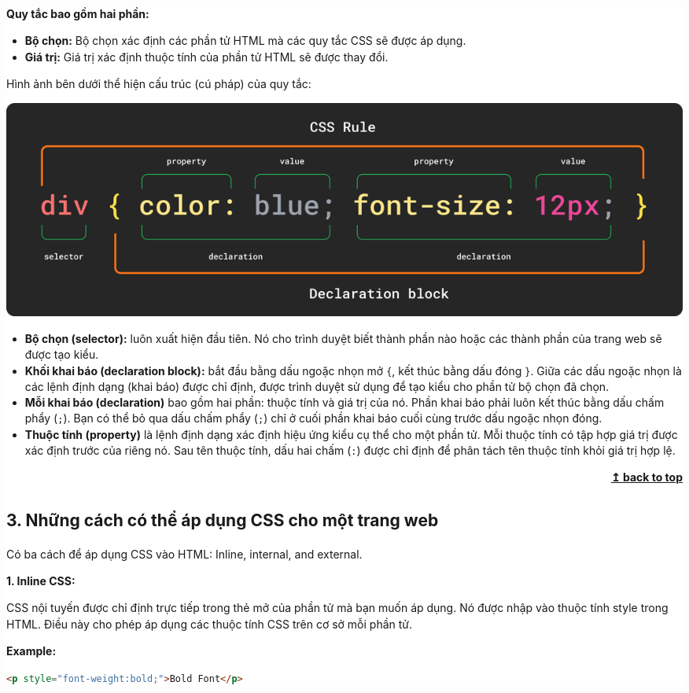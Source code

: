 **Quy tắc bao gồm hai phần:** 
* **Bộ chọn:** Bộ chọn xác định các phần tử HTML mà các quy tắc CSS sẽ được áp dụng.
* **Giá trị:** Giá trị xác định thuộc tính của phần tử HTML sẽ được thay đổi.

Hình ảnh bên dưới thể hiện cấu trúc (cú pháp) của quy tắc:

<p align="center">
  <img src="assets/images/css-rule.png" alt="CSS rule" width="100%;" />
</p>

* **Bộ chọn (selector):** luôn xuất hiện đầu tiên. Nó cho trình duyệt biết thành phần nào hoặc các thành phần của trang web sẽ được tạo kiểu.
* **Khối khai báo (declaration block):** bắt đầu bằng dấu ngoặc nhọn mở `{`, kết thúc bằng dấu đóng `}`. Giữa các dấu ngoặc nhọn là các lệnh định dạng (khai báo) được chỉ định, được trình duyệt sử dụng để tạo kiểu cho phần tử bộ chọn đã chọn.
* **Mỗi khai báo (declaration)** bao gồm hai phần: thuộc tính và giá trị của nó. Phần khai báo phải luôn kết thúc bằng dấu chấm phẩy (`;`). Bạn có thể bỏ qua dấu chấm phẩy (`;`) chỉ ở cuối phần khai báo cuối cùng trước dấu ngoặc nhọn đóng.
* **Thuộc tính (property)** là lệnh định dạng xác định hiệu ứng kiểu cụ thể cho một phần tử. Mỗi thuộc tính có tập hợp giá trị được xác định trước của riêng nó. Sau tên thuộc tính, dấu hai chấm (`:`) được chỉ định để phân tách tên thuộc tính khỏi giá trị hợp lệ.

<div align="right">
    <b><a href="#">↥ back to top</a></b>
</div>

## 3. Những cách có thể áp dụng CSS cho một trang web

Có ba cách để áp dụng CSS vào HTML: Inline, internal, and external.

**1. Inline CSS:**

CSS nội tuyến được chỉ định trực tiếp trong thẻ mở của phần tử mà bạn muốn áp dụng. Nó được nhập vào thuộc tính style trong HTML. Điều này cho phép áp dụng các thuộc tính CSS trên cơ sở mỗi phần tử.

**Example:**

```html
<p style="font-weight:bold;">Bold Font</p>
```
